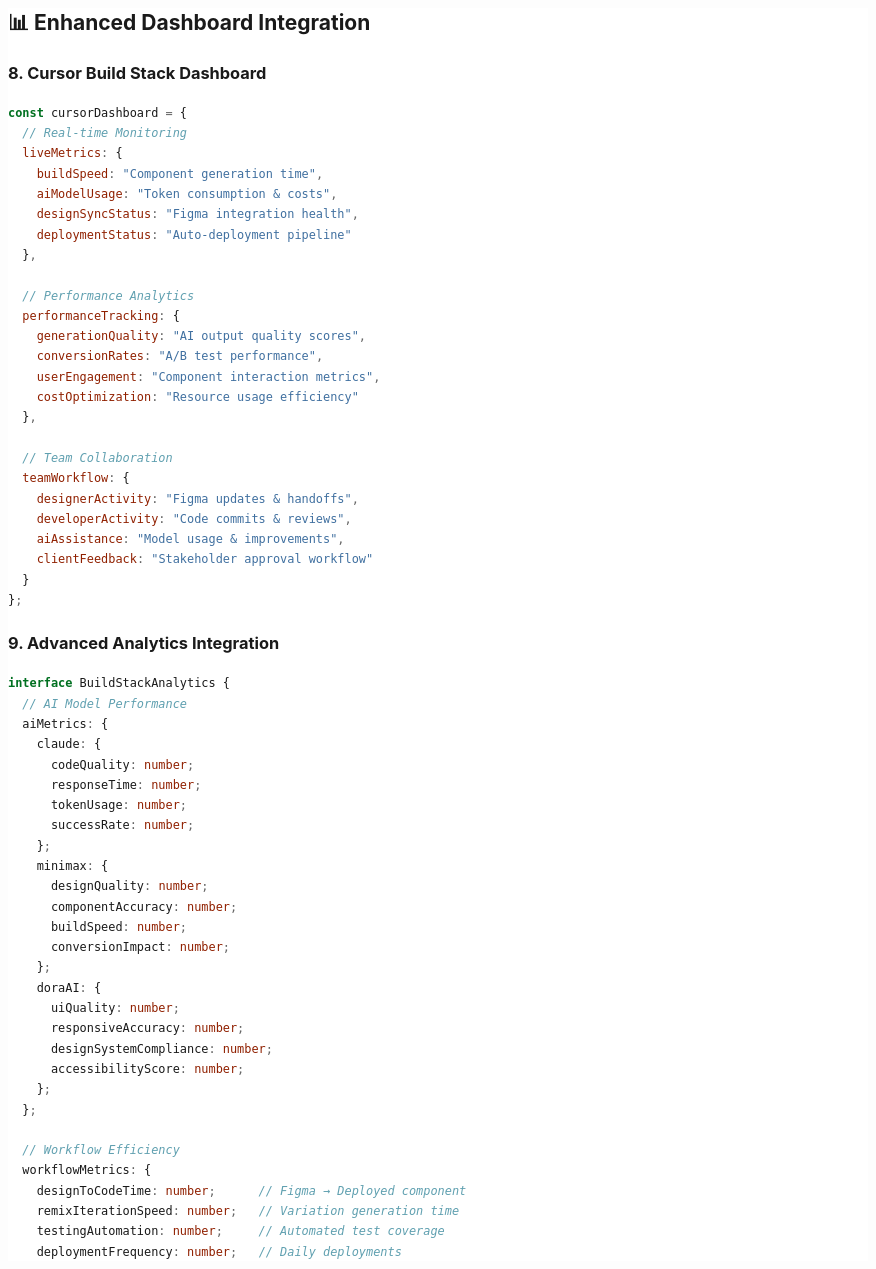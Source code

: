 
## 📊 **Enhanced Dashboard Integration**

### **8. Cursor Build Stack Dashboard**
```javascript
const cursorDashboard = {
  // Real-time Monitoring
  liveMetrics: {
    buildSpeed: "Component generation time",
    aiModelUsage: "Token consumption & costs",
    designSyncStatus: "Figma integration health",
    deploymentStatus: "Auto-deployment pipeline"
  },
  
  // Performance Analytics
  performanceTracking: {
    generationQuality: "AI output quality scores",
    conversionRates: "A/B test performance",
    userEngagement: "Component interaction metrics",
    costOptimization: "Resource usage efficiency"
  },
  
  // Team Collaboration
  teamWorkflow: {
    designerActivity: "Figma updates & handoffs",
    developerActivity: "Code commits & reviews",
    aiAssistance: "Model usage & improvements",
    clientFeedback: "Stakeholder approval workflow"
  }
};
```

### **9. Advanced Analytics Integration**
```typescript
interface BuildStackAnalytics {
  // AI Model Performance
  aiMetrics: {
    claude: {
      codeQuality: number;
      responseTime: number;
      tokenUsage: number;
      successRate: number;
    };
    minimax: {
      designQuality: number;
      componentAccuracy: number;
      buildSpeed: number;
      conversionImpact: number;
    };
    doraAI: {
      uiQuality: number;
      responsiveAccuracy: number;
      designSystemCompliance: number;
      accessibilityScore: number;
    };
  };
  
  // Workflow Efficiency
  workflowMetrics: {
    designToCodeTime: number;      // Figma → Deployed component
    remixIterationSpeed: number;   // Variation generation time
    testingAutomation: number;     // Automated test coverage
    deploymentFrequency: number;   // Daily deployments
```